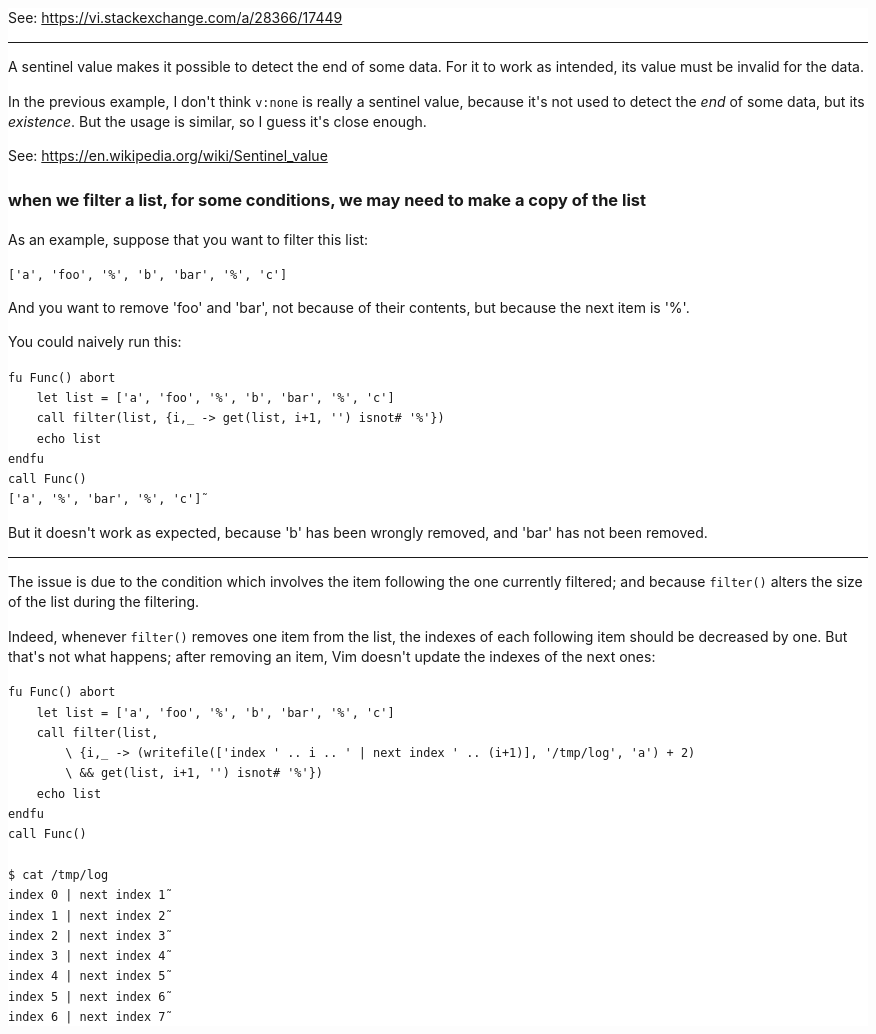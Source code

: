 See: <https://vi.stackexchange.com/a/28366/17449>

---

A sentinel value makes it possible to detect the end of some data.
For it to work as intended, its value must be invalid for the data.

In the  previous example,  I don't  think `v:none` is  really a  sentinel value,
because it's not used to detect the *end* of some data, but its *existence*.
But the usage is similar, so I guess it's close enough.

See: <https://en.wikipedia.org/wiki/Sentinel_value>

### when we filter a list, for some conditions, we may need to make a copy of the list

As an example, suppose that you want to filter this list:

    ['a', 'foo', '%', 'b', 'bar', '%', 'c']

And you  want to  remove 'foo'  and 'bar',  not because  of their  contents, but
because the next item is '%'.

You could naively run this:

    fu Func() abort
        let list = ['a', 'foo', '%', 'b', 'bar', '%', 'c']
        call filter(list, {i,_ -> get(list, i+1, '') isnot# '%'})
        echo list
    endfu
    call Func()
    ['a', '%', 'bar', '%', 'c']˜

But it doesn't work as expected, because 'b' has been wrongly removed, and 'bar'
has not been removed.

---

The issue  is due  to the condition  which involves the  item following  the one
currently filtered;  and because `filter()` alters  the size of the  list during
the filtering.

Indeed, whenever `filter()` removes one item  from the list, the indexes of each
following item should be decreased by one.
But that's  not what  happens; after  removing an item,  Vim doesn't  update the
indexes of the next ones:

    fu Func() abort
        let list = ['a', 'foo', '%', 'b', 'bar', '%', 'c']
        call filter(list,
            \ {i,_ -> (writefile(['index ' .. i .. ' | next index ' .. (i+1)], '/tmp/log', 'a') + 2)
            \ && get(list, i+1, '') isnot# '%'})
        echo list
    endfu
    call Func()

    $ cat /tmp/log
    index 0 | next index 1˜
    index 1 | next index 2˜
    index 2 | next index 3˜
    index 3 | next index 4˜
    index 4 | next index 5˜
    index 5 | next index 6˜
    index 6 | next index 7˜
